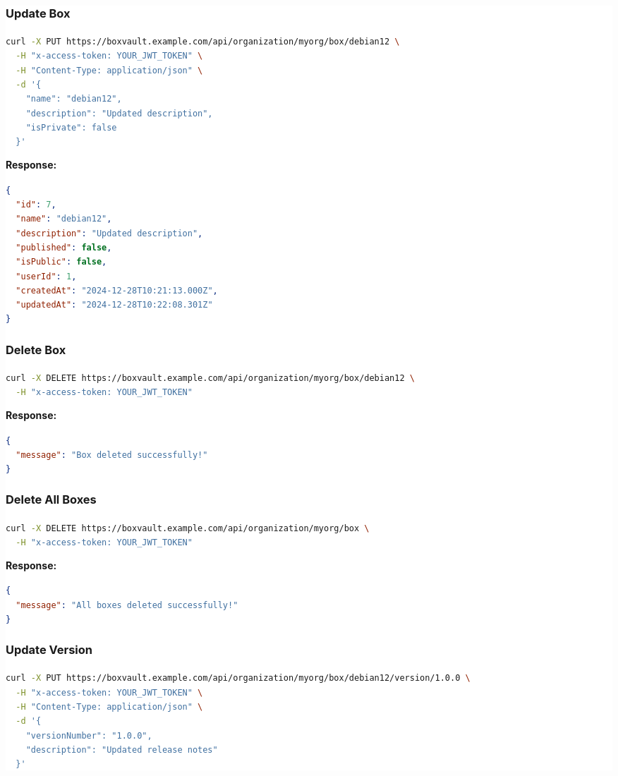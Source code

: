 ### Update Box
```bash
curl -X PUT https://boxvault.example.com/api/organization/myorg/box/debian12 \
  -H "x-access-token: YOUR_JWT_TOKEN" \
  -H "Content-Type: application/json" \
  -d '{
    "name": "debian12",
    "description": "Updated description",
    "isPrivate": false
  }'
```

**Response:**
```json
{
  "id": 7,
  "name": "debian12",
  "description": "Updated description",
  "published": false,
  "isPublic": false,
  "userId": 1,
  "createdAt": "2024-12-28T10:21:13.000Z",
  "updatedAt": "2024-12-28T10:22:08.301Z"
}
```

### Delete Box
```bash
curl -X DELETE https://boxvault.example.com/api/organization/myorg/box/debian12 \
  -H "x-access-token: YOUR_JWT_TOKEN"
```

**Response:**
```json
{
  "message": "Box deleted successfully!"
}
```

### Delete All Boxes
```bash
curl -X DELETE https://boxvault.example.com/api/organization/myorg/box \
  -H "x-access-token: YOUR_JWT_TOKEN"
```

**Response:**
```json
{
  "message": "All boxes deleted successfully!"
}
```

### Update Version
```bash
curl -X PUT https://boxvault.example.com/api/organization/myorg/box/debian12/version/1.0.0 \
  -H "x-access-token: YOUR_JWT_TOKEN" \
  -H "Content-Type: application/json" \
  -d '{
    "versionNumber": "1.0.0",
    "description": "Updated release notes"
  }'
```
